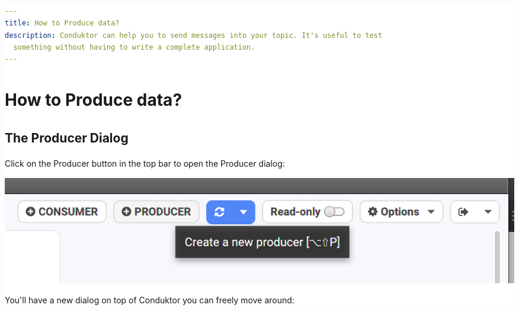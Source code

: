 ```yaml
---
title: How to Produce data?
description: Conduktor can help you to send messages into your topic. It's useful to test
  something without having to write a complete application.
---
```


# How to Produce data?

<iframe
  width="560"
  height="315"
  src="https://www.youtube.com/embed/mLpHyjv8Qok"
  title="YouTube video player"
  frameBorder="0"
  allow="accelerometer; autoplay; clipboard-write; encrypted-media; gyroscope; picture-in-picture"
  allowFullScreen
></iframe>

## The Producer Dialog

Click on the Producer button in the top bar to open the Producer dialog:

![](../../assets/screenshot-2020-07-24-at-11.24.42.png)

You'll have a new dialog on top of Conduktor you can freely move around:
